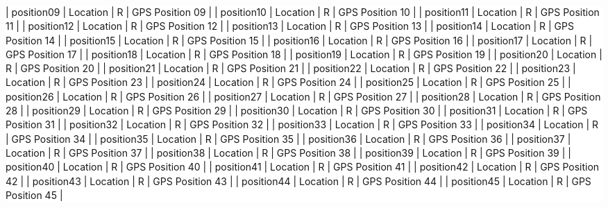 | position09 | Location | R | GPS Position 09 |
| position10 | Location | R | GPS Position 10 |
| position11 | Location | R | GPS Position 11 |
| position12 | Location | R | GPS Position 12 |
| position13 | Location | R | GPS Position 13 |
| position14 | Location | R | GPS Position 14 |
| position15 | Location | R | GPS Position 15 |
| position16 | Location | R | GPS Position 16 |
| position17 | Location | R | GPS Position 17 |
| position18 | Location | R | GPS Position 18 |
| position19 | Location | R | GPS Position 19 |
| position20 | Location | R | GPS Position 20 |
| position21 | Location | R | GPS Position 21 |
| position22 | Location | R | GPS Position 22 |
| position23 | Location | R | GPS Position 23 |
| position24 | Location | R | GPS Position 24 |
| position25 | Location | R | GPS Position 25 |
| position26 | Location | R | GPS Position 26 |
| position27 | Location | R | GPS Position 27 |
| position28 | Location | R | GPS Position 28 |
| position29 | Location | R | GPS Position 29 |
| position30 | Location | R | GPS Position 30 |
| position31 | Location | R | GPS Position 31 |
| position32 | Location | R | GPS Position 32 |
| position33 | Location | R | GPS Position 33 |
| position34 | Location | R | GPS Position 34 |
| position35 | Location | R | GPS Position 35 |
| position36 | Location | R | GPS Position 36 |
| position37 | Location | R | GPS Position 37 |
| position38 | Location | R | GPS Position 38 |
| position39 | Location | R | GPS Position 39 |
| position40 | Location | R | GPS Position 40 |
| position41 | Location | R | GPS Position 41 |
| position42 | Location | R | GPS Position 42 |
| position43 | Location | R | GPS Position 43 |
| position44 | Location | R | GPS Position 44 |
| position45 | Location | R | GPS Position 45 |